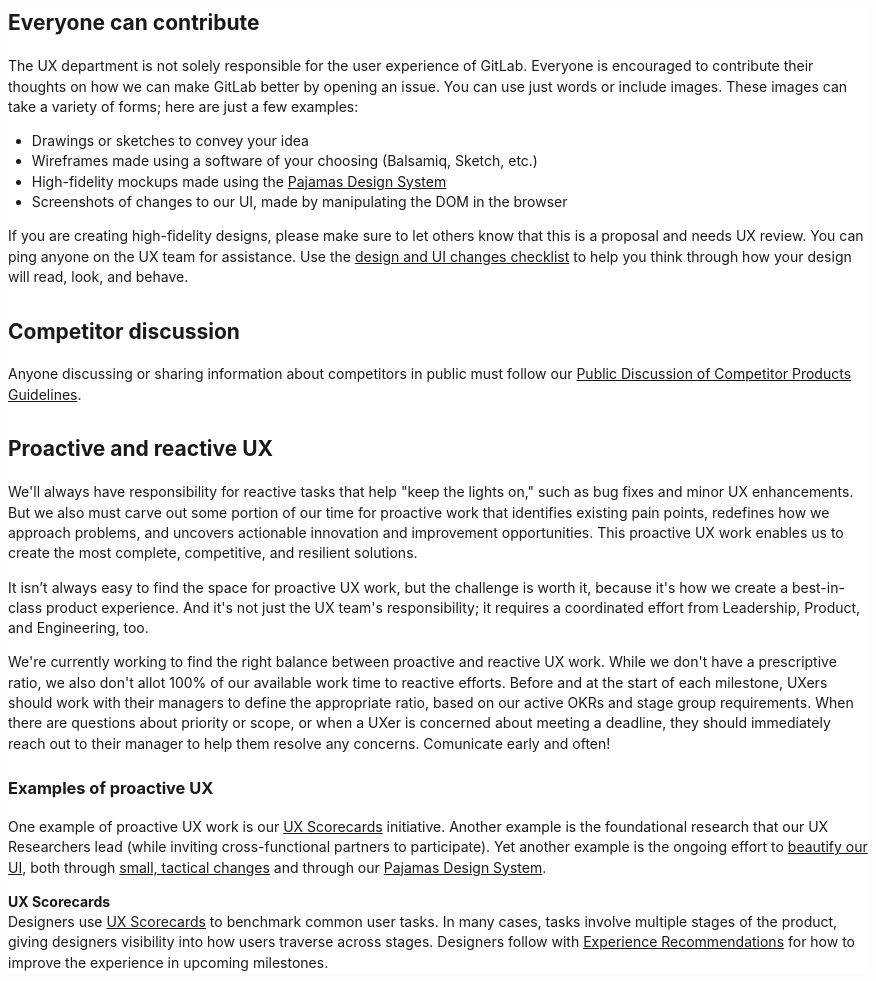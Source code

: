 ## Everyone can contribute

The UX department is not solely responsible for the user experience of GitLab. Everyone is encouraged to contribute their thoughts on how we can make GitLab better by opening an issue. You can use just words or include images. These images can take a variety of forms; here are just a few examples:

* Drawings or sketches to convey your idea
* Wireframes made using a software of your choosing (Balsamiq, Sketch, etc.)
* High-fidelity mockups made using the [Pajamas Design System][pajamas]
* Screenshots of changes to our UI, made by manipulating the DOM in the browser

If you are creating high-fidelity designs, please make sure to let others know that this is a proposal and needs UX review. You can ping anyone on the UX team for assistance. Use the [design and UI changes checklist](https://docs.gitlab.com/ee/development/contributing/design.html#checklist) to help you think through how your design will read, look, and behave.

## Competitor discussion

Anyone discussing or sharing information about competitors in public must follow our [Public Discussion of Competitor Products Guidelines](/handbook/legal/competitor-discussion-guidelines/).

## Proactive and reactive UX

We'll always have responsibility for reactive tasks that help "keep the lights on," such as bug fixes and minor UX enhancements. But we also must carve out some portion of our time for proactive work that identifies existing pain points, redefines how we approach problems, and uncovers actionable innovation and improvement opportunities. This proactive UX work enables us to create the most complete, competitive, and resilient solutions.

It isn’t always easy to find the space for proactive UX work, but the challenge is worth it, because it's how we create a best-in-class product experience. And it's not just the UX team's responsibility; it requires a coordinated effort from Leadership, Product, and Engineering, too.

We're currently working to find the right balance between proactive and reactive UX work. While we don't have a prescriptive ratio, we also don't allot 100% of our available work time to reactive efforts. Before and at the start of each milestone, UXers should work with their managers to define the appropriate ratio, based on our active OKRs and stage group requirements. When there are questions about priority or scope, or when a UXer is concerned about meeting a deadline, they should immediately reach out to their manager to help them resolve any concerns. Comunicate early and often!

### Examples of proactive UX

One example of proactive UX work is our [UX Scorecards](/handbook/product/ux/ux-scorecards/) initiative. Another example is the foundational research that our UX Researchers lead (while inviting cross-functional partners to participate). Yet another example is the ongoing effort to [beautify our UI](/handbook/product/ux/product-design/#beautifying-our-ui), both through [small, tactical changes](https://gitlab.com/groups/gitlab-org/-/epics/989) and through our [Pajamas Design System][pajamas].

**UX Scorecards** <br>
Designers use [UX Scorecards](/handbook/product/ux/ux-scorecards/) to benchmark common user tasks. In many cases, tasks involve multiple stages of the product, giving designers visibility into how users traverse across stages. Designers follow with [Experience Recommendations](/handbook/product/ux/ux-scorecards/) for how to improve the experience in upcoming milestones.


[pajamas]: https://design.gitlab.com/